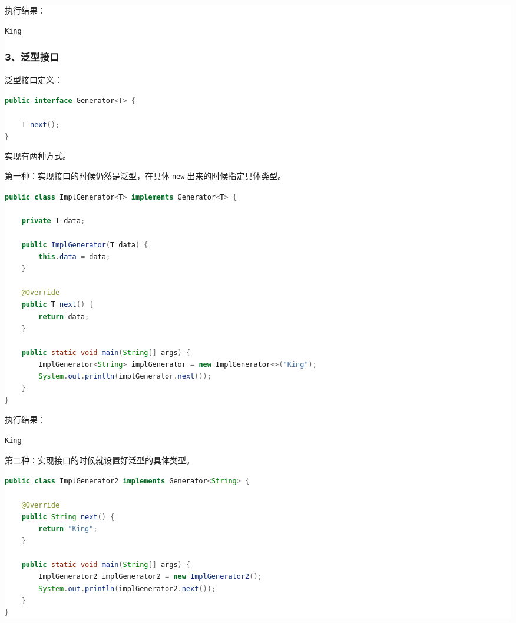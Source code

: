 执行结果：

```console
King
```

### 3、泛型接口

泛型接口定义：

```java
public interface Generator<T> {

    T next();
}
```

实现有两种方式。

第一种：实现接口的时候仍然是泛型，在具体 `new` 出来的时候指定具体类型。

```java
public class ImplGenerator<T> implements Generator<T> {

    private T data;

    public ImplGenerator(T data) {
        this.data = data;
    }

    @Override
    public T next() {
        return data;
    }

    public static void main(String[] args) {
        ImplGenerator<String> implGenerator = new ImplGenerator<>("King");
        System.out.println(implGenerator.next());
    }
}
```

执行结果：

```console
King
```

第二种：实现接口的时候就设置好泛型的具体类型。

```java
public class ImplGenerator2 implements Generator<String> {

    @Override
    public String next() {
        return "King";
    }

    public static void main(String[] args) {
        ImplGenerator2 implGenerator2 = new ImplGenerator2();
        System.out.println(implGenerator2.next());
    }
}
```
